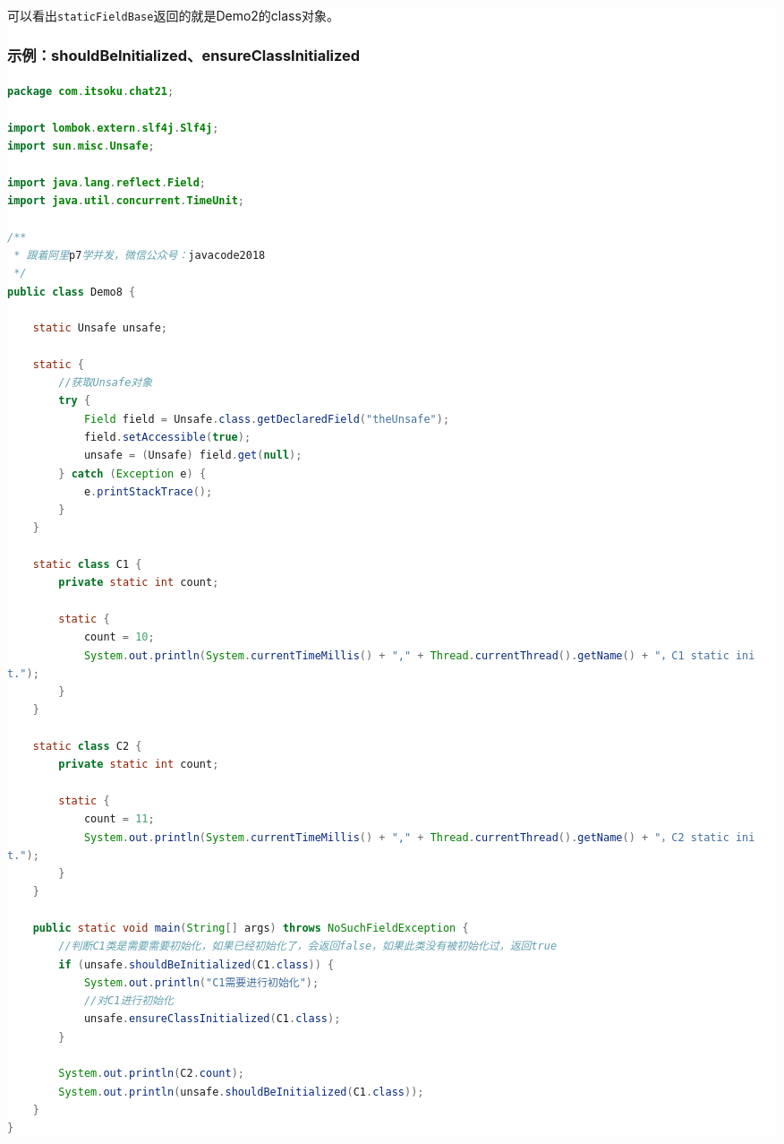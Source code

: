 可以看出`staticFieldBase`返回的就是Demo2的class对象。

### 示例：shouldBeInitialized、ensureClassInitialized

```java
package com.itsoku.chat21;

import lombok.extern.slf4j.Slf4j;
import sun.misc.Unsafe;

import java.lang.reflect.Field;
import java.util.concurrent.TimeUnit;

/**
 * 跟着阿里p7学并发，微信公众号：javacode2018
 */
public class Demo8 {

    static Unsafe unsafe;

    static {
        //获取Unsafe对象
        try {
            Field field = Unsafe.class.getDeclaredField("theUnsafe");
            field.setAccessible(true);
            unsafe = (Unsafe) field.get(null);
        } catch (Exception e) {
            e.printStackTrace();
        }
    }

    static class C1 {
        private static int count;

        static {
            count = 10;
            System.out.println(System.currentTimeMillis() + "," + Thread.currentThread().getName() + "，C1 static init.");
        }
    }

    static class C2 {
        private static int count;

        static {
            count = 11;
            System.out.println(System.currentTimeMillis() + "," + Thread.currentThread().getName() + "，C2 static init.");
        }
    }

    public static void main(String[] args) throws NoSuchFieldException {
        //判断C1类是需要需要初始化，如果已经初始化了，会返回false，如果此类没有被初始化过，返回true
        if (unsafe.shouldBeInitialized(C1.class)) {
            System.out.println("C1需要进行初始化");
            //对C1进行初始化
            unsafe.ensureClassInitialized(C1.class);
        }

        System.out.println(C2.count);
        System.out.println(unsafe.shouldBeInitialized(C1.class));
    }
}
```
